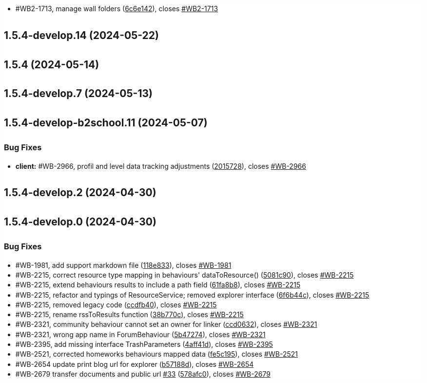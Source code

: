 - #WB2-1713, manage wall folders ([6c6e142](https://github.com/edificeio/edifice-ui/commit/6c6e14281882c3dcf462a0495926699e662e1ce3)), closes [#WB2-1713](https://github.com/edificeio/edifice-ui/issues/WB2-1713)

## 1.5.4-develop.14 (2024-05-22)

## 1.5.4 (2024-05-14)

## 1.5.4-develop.7 (2024-05-13)

## 1.5.4-develop-b2school.11 (2024-05-07)

### Bug Fixes

- **client:** #WB-2966, profil and level data tracking adjustments ([2015728](https://github.com/edificeio/edifice-ui/commit/20157288471028071776d76dbef000bfc4b04ef4)), closes [#WB-2966](https://github.com/edificeio/edifice-ui/issues/WB-2966)

## 1.5.4-develop.2 (2024-04-30)

## 1.5.4-develop.0 (2024-04-30)

### Bug Fixes

- #WB-1981, add support markdown file ([118e833](https://github.com/edificeio/edifice-ui/commit/118e833c2c4d184835c2cf6798caeadb07cfb44a)), closes [#WB-1981](https://github.com/edificeio/edifice-ui/issues/WB-1981)
- #WB-2215, correct resource type mapping in behaviours' dataToResource() ([5081c90](https://github.com/edificeio/edifice-ui/commit/5081c903a39b9930bf47823355d1b3e02f789879)), closes [#WB-2215](https://github.com/edificeio/edifice-ui/issues/WB-2215)
- #WB-2215, extend behaviours results to include a path field ([61fa8b8](https://github.com/edificeio/edifice-ui/commit/61fa8b8d9b41875b1fb8ed5d7da0bb4c12b9f500)), closes [#WB-2215](https://github.com/edificeio/edifice-ui/issues/WB-2215)
- #WB-2215, refactor and typings of ResourceService; removed explorer interface ([6f6b44c](https://github.com/edificeio/edifice-ui/commit/6f6b44cb3cd16e8dcac232011809c206418b41fc)), closes [#WB-2215](https://github.com/edificeio/edifice-ui/issues/WB-2215)
- #WB-2215, removed legacy code ([ccdfb40](https://github.com/edificeio/edifice-ui/commit/ccdfb40a1ec7ea28761d6b8d61e38b9ac899c0a9)), closes [#WB-2215](https://github.com/edificeio/edifice-ui/issues/WB-2215)
- #WB-2215, rename rssToResults function ([38b770c](https://github.com/edificeio/edifice-ui/commit/38b770c25057bb8308b796f15cf65e527f81a802)), closes [#WB-2215](https://github.com/edificeio/edifice-ui/issues/WB-2215)
- #WB-2321, community behaviour cannot set an owner for linker ([ccd0632](https://github.com/edificeio/edifice-ui/commit/ccd0632304faf272998b24550604dccde6f27eda)), closes [#WB-2321](https://github.com/edificeio/edifice-ui/issues/WB-2321)
- #WB-2321, wrong app name in ForumBehaviour ([5b47274](https://github.com/edificeio/edifice-ui/commit/5b472747661bb01689f9365e0d697883b9034a8d)), closes [#WB-2321](https://github.com/edificeio/edifice-ui/issues/WB-2321)
- #WB-2395, add missing interface TrashParameters ([4aff41d](https://github.com/edificeio/edifice-ui/commit/4aff41d4ebd19fd2223bbefafd0d68b84fb50330)), closes [#WB-2395](https://github.com/edificeio/edifice-ui/issues/WB-2395)
- #WB-2521, corrected homeworks behaviours mapped data ([fe5c195](https://github.com/edificeio/edifice-ui/commit/fe5c195b2c7d33025f95cc963f65cc8ee8254423)), closes [#WB-2521](https://github.com/edificeio/edifice-ui/issues/WB-2521)
- #WB-2654 update print blog url for explorer ([b57188d](https://github.com/edificeio/edifice-ui/commit/b57188dfcede8d58b5aca0ed9e060f9252842a98)), closes [#WB-2654](https://github.com/edificeio/edifice-ui/issues/WB-2654)
- #WB-2679 transfer documents and public url [#33](https://github.com/edificeio/edifice-ui/issues/33) ([578afc0](https://github.com/edificeio/edifice-ui/commit/578afc02be1d34ed4853b84f73194bb6c96f544f)), closes [#WB-2679](https://github.com/edificeio/edifice-ui/issues/WB-2679)